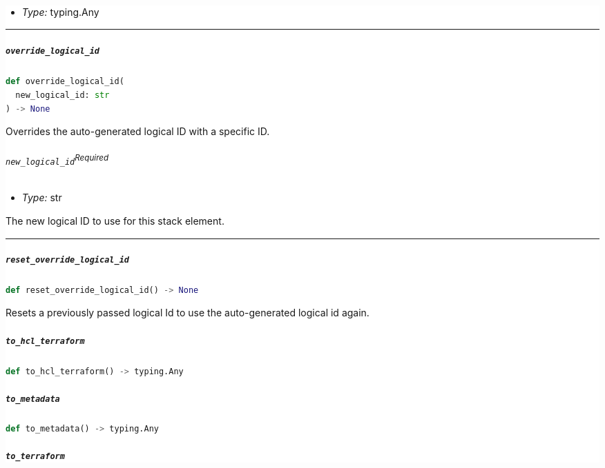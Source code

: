 - *Type:* typing.Any

---

##### `override_logical_id` <a name="override_logical_id" id="rhizo-co-terraform-provider-oci.databaseToolsDatabaseToolsPrivateEndpoint.DatabaseToolsDatabaseToolsPrivateEndpoint.overrideLogicalId"></a>

```python
def override_logical_id(
  new_logical_id: str
) -> None
```

Overrides the auto-generated logical ID with a specific ID.

###### `new_logical_id`<sup>Required</sup> <a name="new_logical_id" id="rhizo-co-terraform-provider-oci.databaseToolsDatabaseToolsPrivateEndpoint.DatabaseToolsDatabaseToolsPrivateEndpoint.overrideLogicalId.parameter.newLogicalId"></a>

- *Type:* str

The new logical ID to use for this stack element.

---

##### `reset_override_logical_id` <a name="reset_override_logical_id" id="rhizo-co-terraform-provider-oci.databaseToolsDatabaseToolsPrivateEndpoint.DatabaseToolsDatabaseToolsPrivateEndpoint.resetOverrideLogicalId"></a>

```python
def reset_override_logical_id() -> None
```

Resets a previously passed logical Id to use the auto-generated logical id again.

##### `to_hcl_terraform` <a name="to_hcl_terraform" id="rhizo-co-terraform-provider-oci.databaseToolsDatabaseToolsPrivateEndpoint.DatabaseToolsDatabaseToolsPrivateEndpoint.toHclTerraform"></a>

```python
def to_hcl_terraform() -> typing.Any
```

##### `to_metadata` <a name="to_metadata" id="rhizo-co-terraform-provider-oci.databaseToolsDatabaseToolsPrivateEndpoint.DatabaseToolsDatabaseToolsPrivateEndpoint.toMetadata"></a>

```python
def to_metadata() -> typing.Any
```

##### `to_terraform` <a name="to_terraform" id="rhizo-co-terraform-provider-oci.databaseToolsDatabaseToolsPrivateEndpoint.DatabaseToolsDatabaseToolsPrivateEndpoint.toTerraform"></a>
